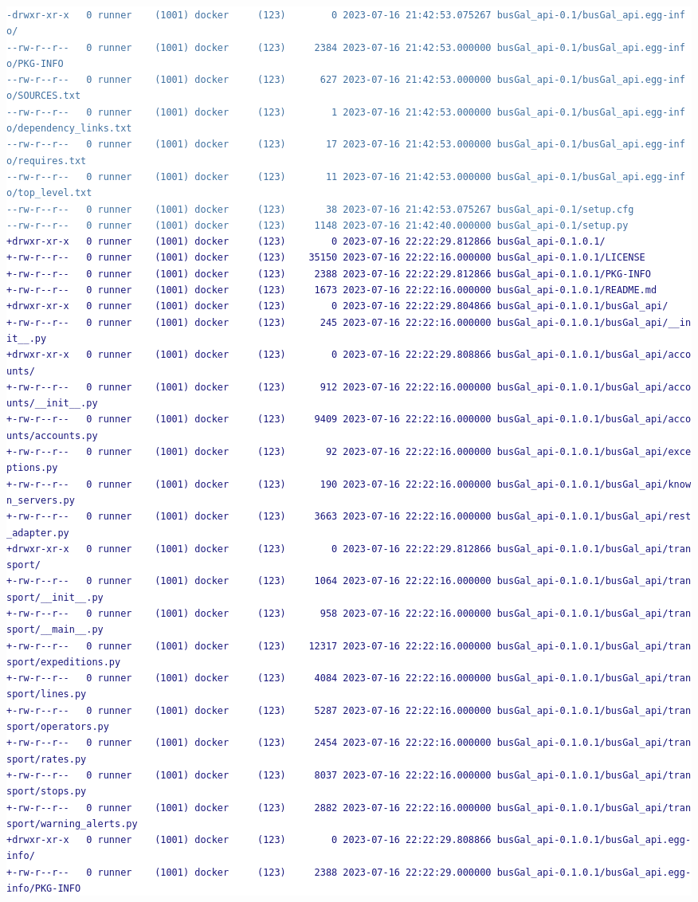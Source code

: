 ```diff
-drwxr-xr-x   0 runner    (1001) docker     (123)        0 2023-07-16 21:42:53.075267 busGal_api-0.1/busGal_api.egg-info/
--rw-r--r--   0 runner    (1001) docker     (123)     2384 2023-07-16 21:42:53.000000 busGal_api-0.1/busGal_api.egg-info/PKG-INFO
--rw-r--r--   0 runner    (1001) docker     (123)      627 2023-07-16 21:42:53.000000 busGal_api-0.1/busGal_api.egg-info/SOURCES.txt
--rw-r--r--   0 runner    (1001) docker     (123)        1 2023-07-16 21:42:53.000000 busGal_api-0.1/busGal_api.egg-info/dependency_links.txt
--rw-r--r--   0 runner    (1001) docker     (123)       17 2023-07-16 21:42:53.000000 busGal_api-0.1/busGal_api.egg-info/requires.txt
--rw-r--r--   0 runner    (1001) docker     (123)       11 2023-07-16 21:42:53.000000 busGal_api-0.1/busGal_api.egg-info/top_level.txt
--rw-r--r--   0 runner    (1001) docker     (123)       38 2023-07-16 21:42:53.075267 busGal_api-0.1/setup.cfg
--rw-r--r--   0 runner    (1001) docker     (123)     1148 2023-07-16 21:42:40.000000 busGal_api-0.1/setup.py
+drwxr-xr-x   0 runner    (1001) docker     (123)        0 2023-07-16 22:22:29.812866 busGal_api-0.1.0.1/
+-rw-r--r--   0 runner    (1001) docker     (123)    35150 2023-07-16 22:22:16.000000 busGal_api-0.1.0.1/LICENSE
+-rw-r--r--   0 runner    (1001) docker     (123)     2388 2023-07-16 22:22:29.812866 busGal_api-0.1.0.1/PKG-INFO
+-rw-r--r--   0 runner    (1001) docker     (123)     1673 2023-07-16 22:22:16.000000 busGal_api-0.1.0.1/README.md
+drwxr-xr-x   0 runner    (1001) docker     (123)        0 2023-07-16 22:22:29.804866 busGal_api-0.1.0.1/busGal_api/
+-rw-r--r--   0 runner    (1001) docker     (123)      245 2023-07-16 22:22:16.000000 busGal_api-0.1.0.1/busGal_api/__init__.py
+drwxr-xr-x   0 runner    (1001) docker     (123)        0 2023-07-16 22:22:29.808866 busGal_api-0.1.0.1/busGal_api/accounts/
+-rw-r--r--   0 runner    (1001) docker     (123)      912 2023-07-16 22:22:16.000000 busGal_api-0.1.0.1/busGal_api/accounts/__init__.py
+-rw-r--r--   0 runner    (1001) docker     (123)     9409 2023-07-16 22:22:16.000000 busGal_api-0.1.0.1/busGal_api/accounts/accounts.py
+-rw-r--r--   0 runner    (1001) docker     (123)       92 2023-07-16 22:22:16.000000 busGal_api-0.1.0.1/busGal_api/exceptions.py
+-rw-r--r--   0 runner    (1001) docker     (123)      190 2023-07-16 22:22:16.000000 busGal_api-0.1.0.1/busGal_api/known_servers.py
+-rw-r--r--   0 runner    (1001) docker     (123)     3663 2023-07-16 22:22:16.000000 busGal_api-0.1.0.1/busGal_api/rest_adapter.py
+drwxr-xr-x   0 runner    (1001) docker     (123)        0 2023-07-16 22:22:29.812866 busGal_api-0.1.0.1/busGal_api/transport/
+-rw-r--r--   0 runner    (1001) docker     (123)     1064 2023-07-16 22:22:16.000000 busGal_api-0.1.0.1/busGal_api/transport/__init__.py
+-rw-r--r--   0 runner    (1001) docker     (123)      958 2023-07-16 22:22:16.000000 busGal_api-0.1.0.1/busGal_api/transport/__main__.py
+-rw-r--r--   0 runner    (1001) docker     (123)    12317 2023-07-16 22:22:16.000000 busGal_api-0.1.0.1/busGal_api/transport/expeditions.py
+-rw-r--r--   0 runner    (1001) docker     (123)     4084 2023-07-16 22:22:16.000000 busGal_api-0.1.0.1/busGal_api/transport/lines.py
+-rw-r--r--   0 runner    (1001) docker     (123)     5287 2023-07-16 22:22:16.000000 busGal_api-0.1.0.1/busGal_api/transport/operators.py
+-rw-r--r--   0 runner    (1001) docker     (123)     2454 2023-07-16 22:22:16.000000 busGal_api-0.1.0.1/busGal_api/transport/rates.py
+-rw-r--r--   0 runner    (1001) docker     (123)     8037 2023-07-16 22:22:16.000000 busGal_api-0.1.0.1/busGal_api/transport/stops.py
+-rw-r--r--   0 runner    (1001) docker     (123)     2882 2023-07-16 22:22:16.000000 busGal_api-0.1.0.1/busGal_api/transport/warning_alerts.py
+drwxr-xr-x   0 runner    (1001) docker     (123)        0 2023-07-16 22:22:29.808866 busGal_api-0.1.0.1/busGal_api.egg-info/
+-rw-r--r--   0 runner    (1001) docker     (123)     2388 2023-07-16 22:22:29.000000 busGal_api-0.1.0.1/busGal_api.egg-info/PKG-INFO
```